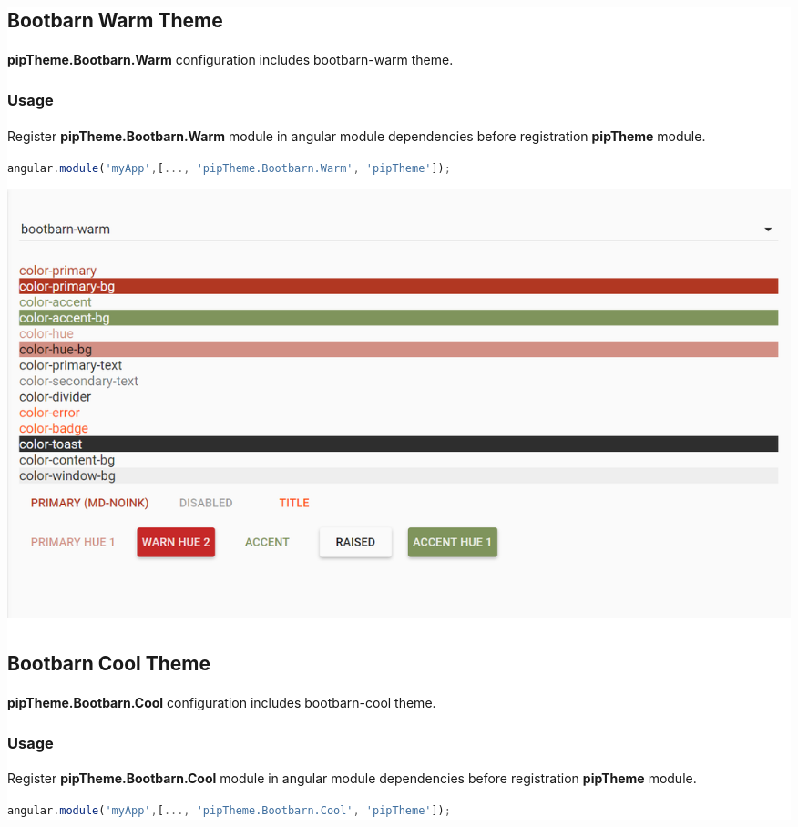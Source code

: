 ## <a name="warm_theme"></a> Bootbarn Warm Theme

**pipTheme.Bootbarn.Warm** configuration includes bootbarn-warm theme.

### Usage

Register **pipTheme.Bootbarn.Warm** module in angular module dependencies before registration **pipTheme** module.
```javascript
angular.module('myApp',[..., 'pipTheme.Bootbarn.Warm', 'pipTheme']);
```

<img src="images/img_bootbarn_warm.png"/>

## <a name="cool_theme"></a> Bootbarn Cool Theme

**pipTheme.Bootbarn.Cool** configuration includes bootbarn-cool theme.

### Usage

Register **pipTheme.Bootbarn.Cool** module in angular module dependencies before registration **pipTheme** module.
```javascript
angular.module('myApp',[..., 'pipTheme.Bootbarn.Cool', 'pipTheme']);
```
